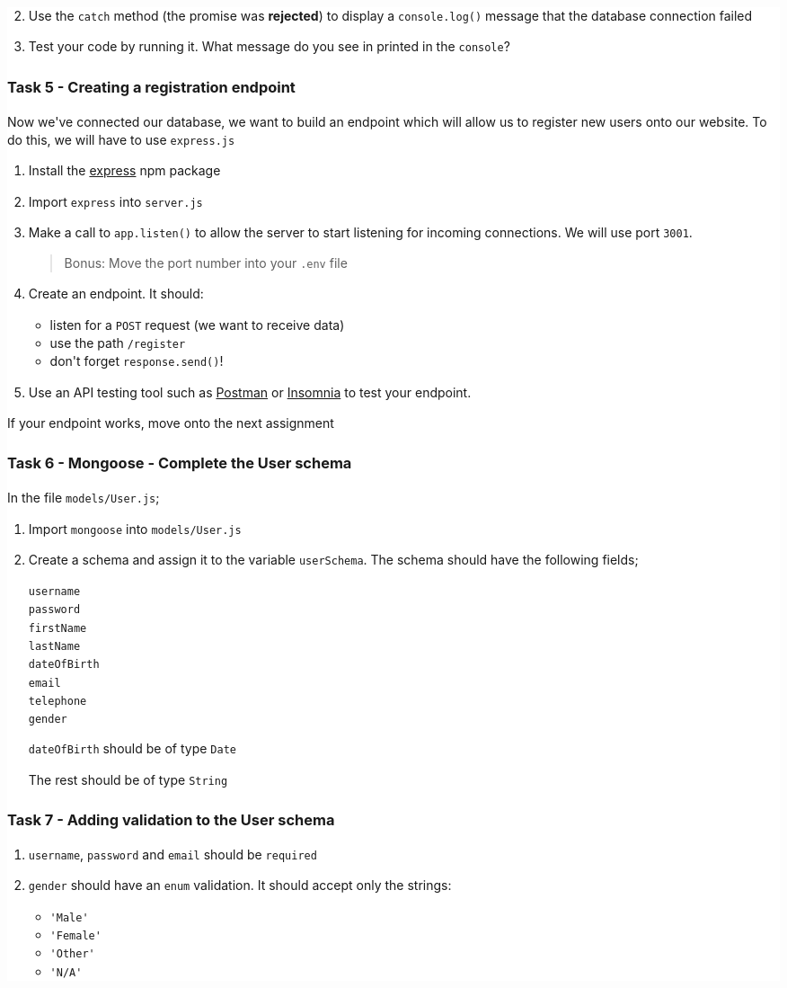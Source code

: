2. Use the `catch` method (the promise was **rejected**) to display a `console.log()` message that the database connection failed

3. Test your code by running it. What message do you see in printed in the `console`?

### Task 5 - Creating a registration endpoint

Now we've connected our database, we want to build an endpoint which will allow us to register new users onto our website. To do this, we will have to use `express.js`

1. Install the [express](https://www.npmjs.com/package/express) npm package

2. Import `express` into `server.js`

3. Make a call to `app.listen()` to allow the server to start listening for incoming connections. We will use port `3001`.

   > Bonus: Move the port number into your `.env` file

4. Create an endpoint. It should:
    - listen for a `POST` request (we want to receive data)
    - use the path `/register`
    - don't forget `response.send()`!
   
5. Use an API testing tool such as [Postman](https://www.postman.com/) or [Insomnia](https://insomnia.rest/) to test your endpoint.

If your endpoint works, move onto the next assignment

### Task 6 - Mongoose - Complete the User schema

In the file `models/User.js`;

1. Import `mongoose` into `models/User.js`
2. Create a schema and assign it to the variable `userSchema`. The schema should have the following fields;

    ```
    username
    password
    firstName
    lastName
    dateOfBirth
    email
    telephone
    gender
    ```

    `dateOfBirth` should be of type `Date`

    The rest should be of type `String`

### Task 7 - Adding validation to the User schema

1. `username`, `password` and `email` should be `required`

2. `gender` should have an `enum` validation. It should accept only the strings:
   - `'Male'`
   - `'Female'`
   - `'Other'`
   - `'N/A'`
